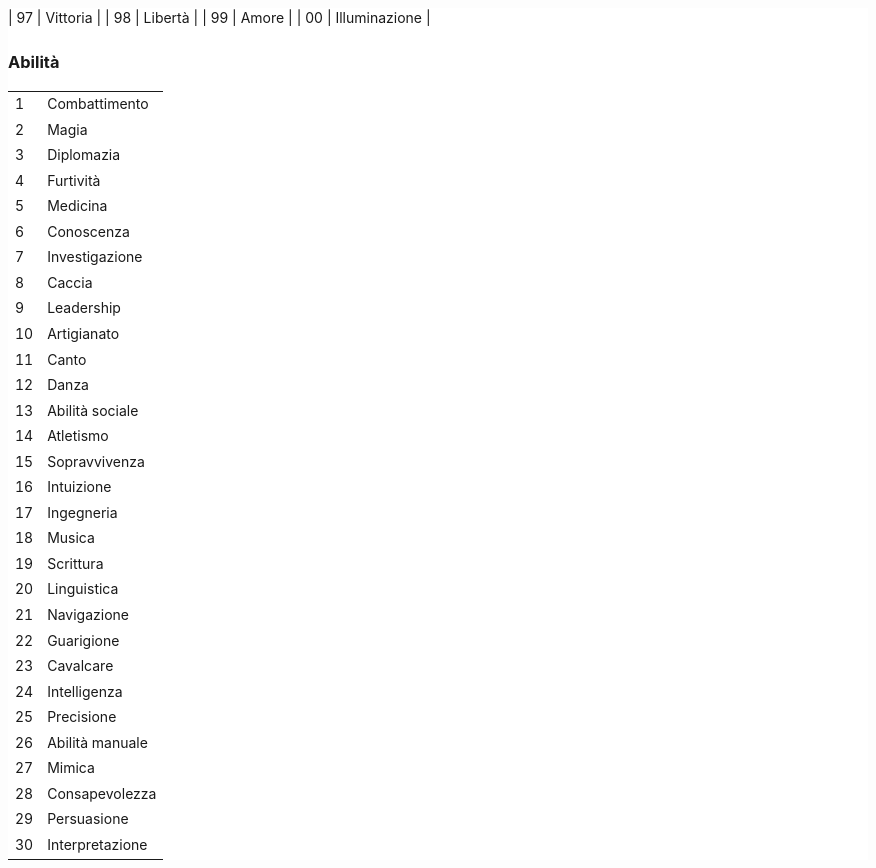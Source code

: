 | 97  | Vittoria         |
| 98  | Libertà          |
| 99  | Amore            |
| 00  | Illuminazione    |

### Abilità

|     |                              |
|-----|------------------------------|
| 1   | Combattimento                |
| 2   | Magia                        |
| 3   | Diplomazia                   |
| 4   | Furtività                    |
| 5   | Medicina                     |
| 6   | Conoscenza                   |
| 7   | Investigazione               |
| 8   | Caccia                       |
| 9   | Leadership                   |
| 10  | Artigianato                  |
| 11  | Canto                        |
| 12  | Danza                        |
| 13  | Abilità sociale              |
| 14  | Atletismo                    |
| 15  | Sopravvivenza                |
| 16  | Intuizione                   |
| 17  | Ingegneria                   |
| 18  | Musica                       |
| 19  | Scrittura                    |
| 20  | Linguistica                  |
| 21  | Navigazione                  |
| 22  | Guarigione                   |
| 23  | Cavalcare                    |
| 24  | Intelligenza                 |
| 25  | Precisione                   |
| 26  | Abilità manuale              |
| 27  | Mimica                       |
| 28  | Consapevolezza               |
| 29  | Persuasione                  |
| 30  | Interpretazione              |